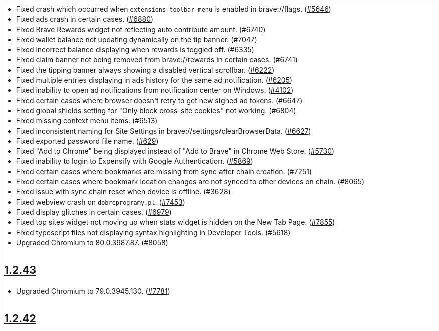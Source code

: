  - Fixed crash which occurred when `extensions-toolbar-menu` is enabled in brave://flags. ([#5646](https://github.com/brave/brave-browser/issues/5646))
 - Fixed ads crash in certain cases. ([#6880](https://github.com/brave/brave-browser/issues/6880))
 - Fixed Brave Rewards widget not reflecting auto contribute amount. ([#6740](https://github.com/brave/brave-browser/issues/6740))
 - Fixed wallet balance not updating dynamically on the tip banner. ([#7047](https://github.com/brave/brave-browser/issues/7047))
 - Fixed incorrect balance displaying when rewards is toggled off. ([#6335](https://github.com/brave/brave-browser/issues/6335))
 - Fixed claim banner not being removed from brave://rewards in certain cases. ([#6741](https://github.com/brave/brave-browser/issues/6741))
 - Fixed the tipping banner always showing a disabled vertical scrollbar. ([#6222](https://github.com/brave/brave-browser/issues/6222))
 - Fixed multiple entries displaying in ads history for the same ad notification. ([#6205](https://github.com/brave/brave-browser/issues/6205))
 - Fixed inability to open ad notifications from notification center on Windows. ([#4102](https://github.com/brave/brave-browser/issues/4102))
 - Fixed certain cases where browser doesn't retry to get new signed ad tokens. ([#6647](https://github.com/brave/brave-browser/issues/6647))
 - Fixed global shields setting for "Only block cross-site cookies" not working. ([#6804](https://github.com/brave/brave-browser/issues/6804))
 - Fixed missing context menu items. ([#6513](https://github.com/brave/brave-browser/issues/6513))
 - Fixed inconsistent naming for Site Settings in brave://settings/clearBrowserData. ([#6627](https://github.com/brave/brave-browser/issues/6627))
 - Fixed exported password file name. ([#629](https://github.com/brave/brave-browser/issues/629))
 - Fixed "Add to Chrome" being displayed instead of "Add to Brave" in Chrome Web Store. ([#5730](https://github.com/brave/brave-browser/issues/5730))
 - Fixed inability to login to Expensify with Google Authentication. ([#5869](https://github.com/brave/brave-browser/issues/5869))
 - Fixed certain cases where bookmarks are missing from sync after chain creation. ([#7251](https://github.com/brave/brave-browser/issues/7251))
 - Fixed certain cases where bookmark location changes are not synced to other devices on chain. ([#8065](https://github.com/brave/brave-browser/issues/8065))
 - Fixed issue with sync chain reset when device is offline. ([#3628](https://github.com/brave/brave-browser/issues/3628))
 - Fixed webview crash on `dobreprogramy.pl`. ([#7453](https://github.com/brave/brave-browser/issues/7453))
 - Fixed display glitches in certain cases. ([#6979](https://github.com/brave/brave-browser/issues/6979))
 - Fixed top sites widget not moving up when stats widget is hidden on the New Tab Page. ([#7855](https://github.com/brave/brave-browser/issues/7855))
 - Fixed typescript files not displaying syntax highlighting in Developer Tools. ([#5618](https://github.com/brave/brave-browser/issues/5618))
 - Upgraded Chromium to 80.0.3987.87. ([#8058](https://github.com/brave/brave-browser/issues/8058))

## [1.2.43](https://github.com/brave/brave-browser/releases/tag/v1.2.43)

 - Upgraded Chromium to 79.0.3945.130. ([#7781](https://github.com/brave/brave-browser/issues/7781))

## [1.2.42](https://github.com/brave/brave-browser/releases/tag/v1.2.42)
